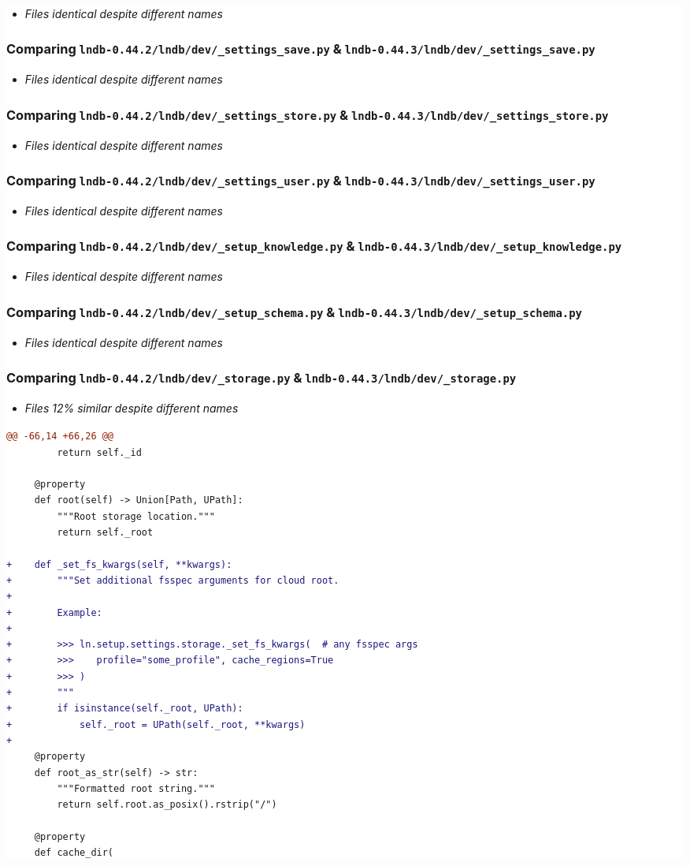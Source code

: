  * *Files identical despite different names*

### Comparing `lndb-0.44.2/lndb/dev/_settings_save.py` & `lndb-0.44.3/lndb/dev/_settings_save.py`

 * *Files identical despite different names*

### Comparing `lndb-0.44.2/lndb/dev/_settings_store.py` & `lndb-0.44.3/lndb/dev/_settings_store.py`

 * *Files identical despite different names*

### Comparing `lndb-0.44.2/lndb/dev/_settings_user.py` & `lndb-0.44.3/lndb/dev/_settings_user.py`

 * *Files identical despite different names*

### Comparing `lndb-0.44.2/lndb/dev/_setup_knowledge.py` & `lndb-0.44.3/lndb/dev/_setup_knowledge.py`

 * *Files identical despite different names*

### Comparing `lndb-0.44.2/lndb/dev/_setup_schema.py` & `lndb-0.44.3/lndb/dev/_setup_schema.py`

 * *Files identical despite different names*

### Comparing `lndb-0.44.2/lndb/dev/_storage.py` & `lndb-0.44.3/lndb/dev/_storage.py`

 * *Files 12% similar despite different names*

```diff
@@ -66,14 +66,26 @@
         return self._id
 
     @property
     def root(self) -> Union[Path, UPath]:
         """Root storage location."""
         return self._root
 
+    def _set_fs_kwargs(self, **kwargs):
+        """Set additional fsspec arguments for cloud root.
+
+        Example:
+
+        >>> ln.setup.settings.storage._set_fs_kwargs(  # any fsspec args
+        >>>    profile="some_profile", cache_regions=True
+        >>> )
+        """
+        if isinstance(self._root, UPath):
+            self._root = UPath(self._root, **kwargs)
+
     @property
     def root_as_str(self) -> str:
         """Formatted root string."""
         return self.root.as_posix().rstrip("/")
 
     @property
     def cache_dir(
```
